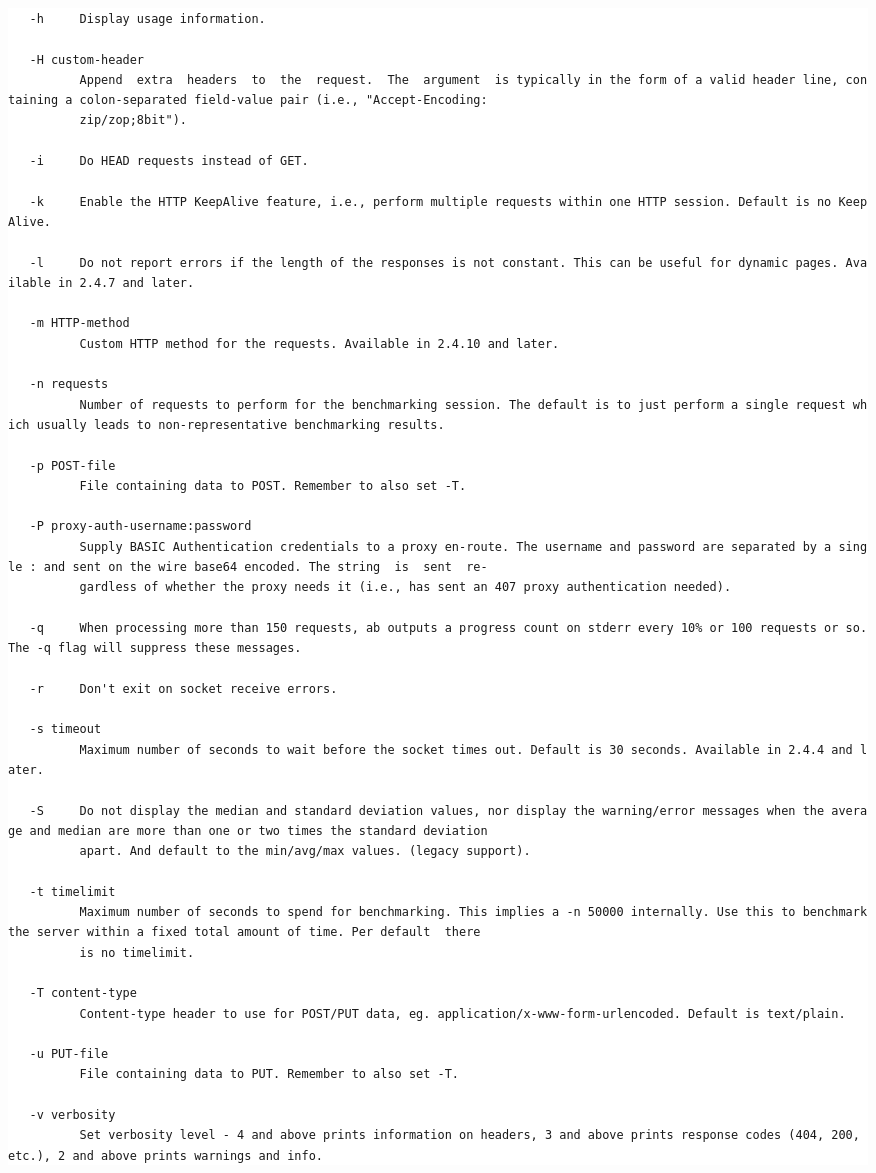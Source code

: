        -h     Display usage information.

       -H custom-header
              Append  extra  headers  to  the  request.  The  argument  is typically in the form of a valid header line, containing a colon-separated field-value pair (i.e., "Accept-Encoding:
              zip/zop;8bit").

       -i     Do HEAD requests instead of GET.

       -k     Enable the HTTP KeepAlive feature, i.e., perform multiple requests within one HTTP session. Default is no KeepAlive.

       -l     Do not report errors if the length of the responses is not constant. This can be useful for dynamic pages. Available in 2.4.7 and later.

       -m HTTP-method
              Custom HTTP method for the requests. Available in 2.4.10 and later.

       -n requests
              Number of requests to perform for the benchmarking session. The default is to just perform a single request which usually leads to non-representative benchmarking results.

       -p POST-file
              File containing data to POST. Remember to also set -T.

       -P proxy-auth-username:password
              Supply BASIC Authentication credentials to a proxy en-route. The username and password are separated by a single : and sent on the wire base64 encoded. The string  is  sent  re‐
              gardless of whether the proxy needs it (i.e., has sent an 407 proxy authentication needed).

       -q     When processing more than 150 requests, ab outputs a progress count on stderr every 10% or 100 requests or so. The -q flag will suppress these messages.

       -r     Don't exit on socket receive errors.

       -s timeout
              Maximum number of seconds to wait before the socket times out. Default is 30 seconds. Available in 2.4.4 and later.

       -S     Do not display the median and standard deviation values, nor display the warning/error messages when the average and median are more than one or two times the standard deviation
              apart. And default to the min/avg/max values. (legacy support).

       -t timelimit
              Maximum number of seconds to spend for benchmarking. This implies a -n 50000 internally. Use this to benchmark the server within a fixed total amount of time. Per default  there
              is no timelimit.

       -T content-type
              Content-type header to use for POST/PUT data, eg. application/x-www-form-urlencoded. Default is text/plain.

       -u PUT-file
              File containing data to PUT. Remember to also set -T.

       -v verbosity
              Set verbosity level - 4 and above prints information on headers, 3 and above prints response codes (404, 200, etc.), 2 and above prints warnings and info.

